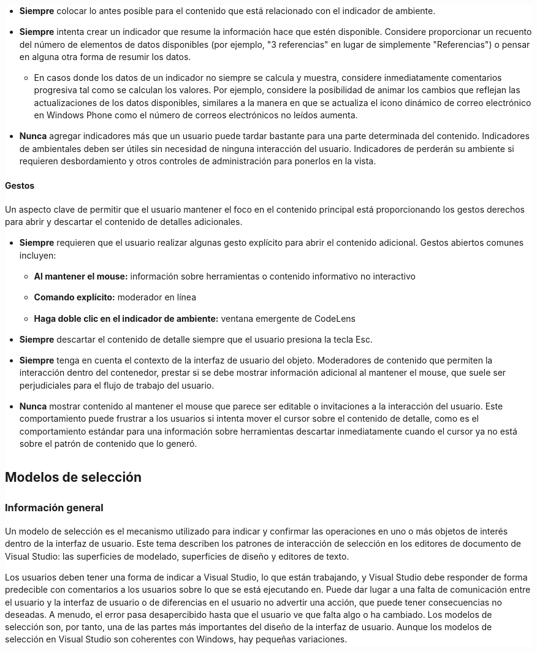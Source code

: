 -   **Siempre** colocar lo antes posible para el contenido que está relacionado con el indicador de ambiente.  

-   **Siempre** intenta crear un indicador que resume la información hace que estén disponible. Considere proporcionar un recuento del número de elementos de datos disponibles (por ejemplo, "3 referencias" en lugar de simplemente "Referencias") o pensar en alguna otra forma de resumir los datos.  

    -   En casos donde los datos de un indicador no siempre se calcula y muestra, considere inmediatamente comentarios progresiva tal como se calculan los valores. Por ejemplo, considere la posibilidad de animar los cambios que reflejan las actualizaciones de los datos disponibles, similares a la manera en que se actualiza el icono dinámico de correo electrónico en Windows Phone como el número de correos electrónicos no leídos aumenta.  

-   **Nunca** agregar indicadores más que un usuario puede tardar bastante para una parte determinada del contenido. Indicadores de ambientales deben ser útiles sin necesidad de ninguna interacción del usuario. Indicadores de perderán su ambiente si requieren desbordamiento y otros controles de administración para ponerlos en la vista.  

#### <a name="gestures"></a>Gestos  
 Un aspecto clave de permitir que el usuario mantener el foco en el contenido principal está proporcionando los gestos derechos para abrir y descartar el contenido de detalles adicionales.  

-   **Siempre** requieren que el usuario realizar algunas gesto explícito para abrir el contenido adicional. Gestos abiertos comunes incluyen:  

    -   **Al mantener el mouse:** información sobre herramientas o contenido informativo no interactivo  

    -   **Comando explícito:** moderador en línea  

    -   **Haga doble clic en el indicador de ambiente:** ventana emergente de CodeLens  

-   **Siempre** descartar el contenido de detalle siempre que el usuario presiona la tecla Esc.  

-   **Siempre** tenga en cuenta el contexto de la interfaz de usuario del objeto. Moderadores de contenido que permiten la interacción dentro del contenedor, prestar si se debe mostrar información adicional al mantener el mouse, que suele ser perjudiciales para el flujo de trabajo del usuario.  

-   **Nunca** mostrar contenido al mantener el mouse que parece ser editable o invitaciones a la interacción del usuario. Este comportamiento puede frustrar a los usuarios si intenta mover el cursor sobre el contenido de detalle, como es el comportamiento estándar para una información sobre herramientas descartar inmediatamente cuando el cursor ya no está sobre el patrón de contenido que lo generó.  

##  <a name="BKMK_SelectionModels"></a> Modelos de selección  

### <a name="overview"></a>Información general  
 Un modelo de selección es el mecanismo utilizado para indicar y confirmar las operaciones en uno o más objetos de interés dentro de la interfaz de usuario. Este tema describen los patrones de interacción de selección en los editores de documento de Visual Studio: las superficies de modelado, superficies de diseño y editores de texto.  

 Los usuarios deben tener una forma de indicar a Visual Studio, lo que están trabajando, y Visual Studio debe responder de forma predecible con comentarios a los usuarios sobre lo que se está ejecutando en. Puede dar lugar a una falta de comunicación entre el usuario y la interfaz de usuario o de diferencias en el usuario no advertir una acción, que puede tener consecuencias no deseadas. A menudo, el error pasa desapercibido hasta que el usuario ve que falta algo o ha cambiado. Los modelos de selección son, por tanto, una de las partes más importantes del diseño de la interfaz de usuario. Aunque los modelos de selección en Visual Studio son coherentes con Windows, hay pequeñas variaciones.  
